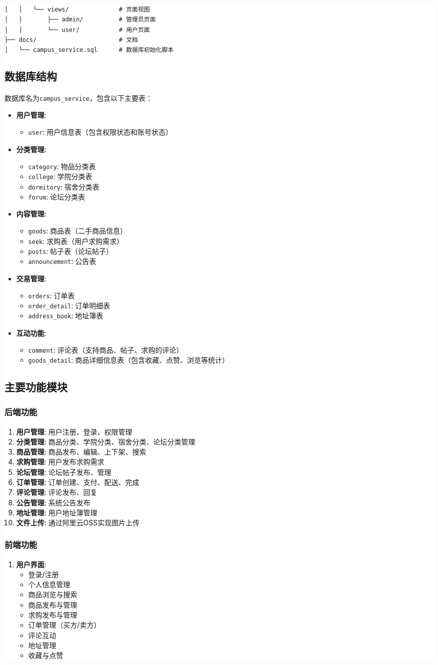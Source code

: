 ```
│   │   └── views/              # 页面视图
│   │       ├── admin/          # 管理员页面
│   │       └── user/           # 用户页面
├── docs/                       # 文档
│   └── campus_service.sql      # 数据库初始化脚本
```

## 数据库结构

数据库名为`campus_service`，包含以下主要表：

- **用户管理**:
  - `user`: 用户信息表（包含权限状态和账号状态）
  
- **分类管理**:
  - `category`: 物品分类表
  - `college`: 学院分类表
  - `dormitory`: 宿舍分类表
  - `forum`: 论坛分类表
  
- **内容管理**:
  - `goods`: 商品表（二手商品信息）
  - `seek`: 求购表（用户求购需求）
  - `posts`: 帖子表（论坛帖子）
  - `announcement`: 公告表
  
- **交易管理**:
  - `orders`: 订单表
  - `order_detail`: 订单明细表
  - `address_book`: 地址簿表
  
- **互动功能**:
  - `comment`: 评论表（支持商品、帖子、求购的评论）
  - `goods_detail`: 商品详细信息表（包含收藏、点赞、浏览等统计）
  
## 主要功能模块

### 后端功能
1. **用户管理**: 用户注册、登录、权限管理
2. **分类管理**: 商品分类、学院分类、宿舍分类、论坛分类管理
3. **商品管理**: 商品发布、编辑、上下架、搜索
4. **求购管理**: 用户发布求购需求
5. **论坛管理**: 论坛帖子发布、管理
6. **订单管理**: 订单创建、支付、配送、完成
7. **评论管理**: 评论发布、回复
8. **公告管理**: 系统公告发布
9. **地址管理**: 用户地址簿管理
10. **文件上传**: 通过阿里云OSS实现图片上传

### 前端功能
1. **用户界面**:
   - 登录/注册
   - 个人信息管理
   - 商品浏览与搜索
   - 商品发布与管理
   - 求购发布与管理
   - 订单管理（买方/卖方）
   - 评论互动
   - 地址管理
   - 收藏与点赞
